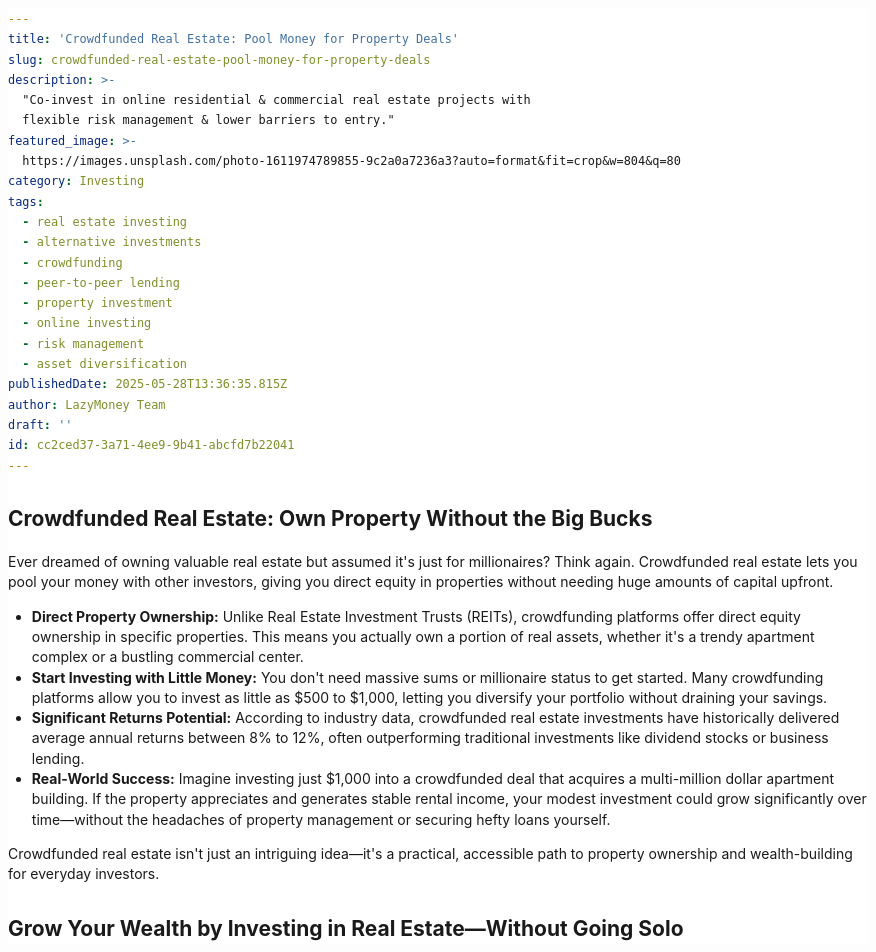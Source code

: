 ```yaml
---
title: 'Crowdfunded Real Estate: Pool Money for Property Deals'
slug: crowdfunded-real-estate-pool-money-for-property-deals
description: >-
  "Co-invest in online residential & commercial real estate projects with
  flexible risk management & lower barriers to entry."
featured_image: >-
  https://images.unsplash.com/photo-1611974789855-9c2a0a7236a3?auto=format&fit=crop&w=804&q=80
category: Investing
tags:
  - real estate investing
  - alternative investments
  - crowdfunding
  - peer-to-peer lending
  - property investment
  - online investing
  - risk management
  - asset diversification
publishedDate: 2025-05-28T13:36:35.815Z
author: LazyMoney Team
draft: ''
id: cc2ced37-3a71-4ee9-9b41-abcfd7b22041
---
```



## Crowdfunded Real Estate: Own Property Without the Big Bucks

Ever dreamed of owning valuable real estate but assumed it's just for millionaires? Think again. Crowdfunded real estate lets you pool your money with other investors, giving you direct equity in properties without needing huge amounts of capital upfront.

- **Direct Property Ownership:** Unlike Real Estate Investment Trusts (REITs), crowdfunding platforms offer direct equity ownership in specific properties. This means you actually own a portion of real assets, whether it's a trendy apartment complex or a bustling commercial center.
- **Start Investing with Little Money:** You don't need massive sums or millionaire status to get started. Many crowdfunding platforms allow you to invest as little as $500 to $1,000, letting you diversify your portfolio without draining your savings.
- **Significant Returns Potential:** According to industry data, crowdfunded real estate investments have historically delivered average annual returns between 8% to 12%, often outperforming traditional investments like dividend stocks or business lending.
- **Real-World Success:** Imagine investing just $1,000 into a crowdfunded deal that acquires a multi-million dollar apartment building. If the property appreciates and generates stable rental income, your modest investment could grow significantly over time—without the headaches of property management or securing hefty loans yourself.

Crowdfunded real estate isn't just an intriguing idea—it's a practical, accessible path to property ownership and wealth-building for everyday investors.

## Grow Your Wealth by Investing in Real Estate—Without Going Solo
